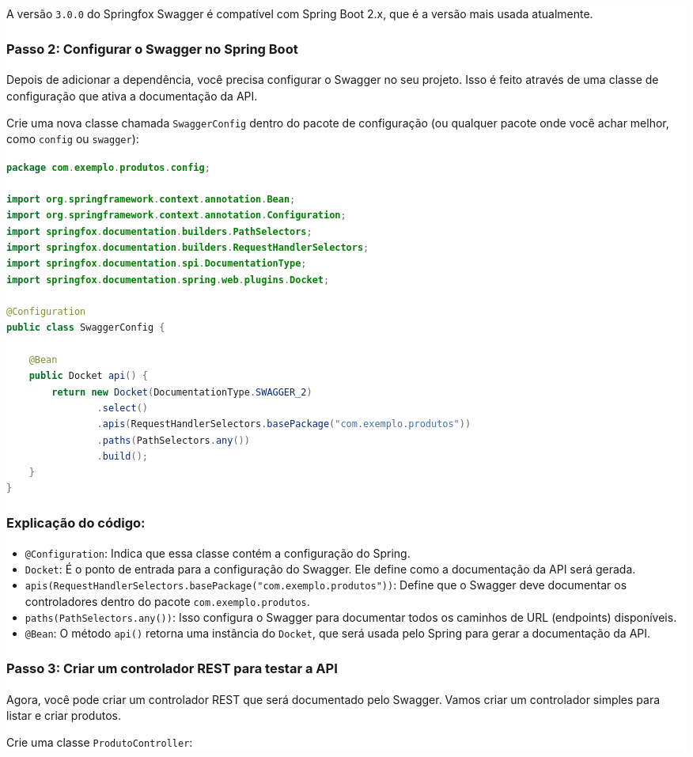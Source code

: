 A versão `3.0.0` do Springfox Swagger é compatível com Spring Boot 2.x, que é a versão mais usada atualmente.

### **Passo 2: Configurar o Swagger no Spring Boot**

Depois de adicionar a dependência, você precisa configurar o Swagger no seu projeto. Isso é feito através de uma classe de configuração que ativa a documentação da API.

Crie uma nova classe chamada `SwaggerConfig` dentro do pacote de configuração (ou qualquer pacote onde você achar melhor, como `config` ou `swagger`):

```java
package com.exemplo.produtos.config;

import org.springframework.context.annotation.Bean;
import org.springframework.context.annotation.Configuration;
import springfox.documentation.builders.PathSelectors;
import springfox.documentation.builders.RequestHandlerSelectors;
import springfox.documentation.spi.DocumentationType;
import springfox.documentation.spring.web.plugins.Docket;

@Configuration
public class SwaggerConfig {
    
    @Bean
    public Docket api() {
        return new Docket(DocumentationType.SWAGGER_2)
                .select()
                .apis(RequestHandlerSelectors.basePackage("com.exemplo.produtos"))
                .paths(PathSelectors.any())
                .build();
    }
}
```

### **Explicação do código:**
- `@Configuration`: Indica que essa classe contém a configuração do Spring.
- `Docket`: É o ponto de entrada para a configuração do Swagger. Ele define como a documentação da API será gerada.
- `apis(RequestHandlerSelectors.basePackage("com.exemplo.produtos"))`: Define que o Swagger deve documentar os controladores dentro do pacote `com.exemplo.produtos`.
- `paths(PathSelectors.any())`: Isso configura o Swagger para documentar todos os caminhos de URL (endpoints) disponíveis.
- `@Bean`: O método `api()` retorna uma instância do `Docket`, que será usada pelo Spring para gerar a documentação da API.

### **Passo 3: Criar um controlador REST para testar a API**

Agora, você pode criar um controlador REST que será documentado pelo Swagger. Vamos criar um controlador simples para listar e criar produtos.

Crie uma classe `ProdutoController`:
